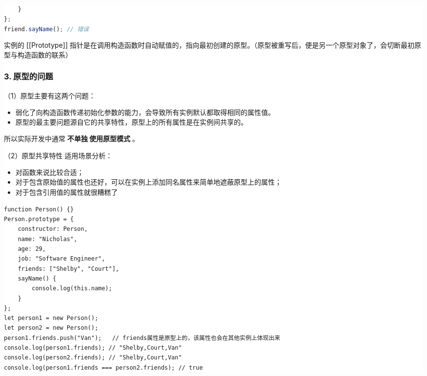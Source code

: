 ```js
    } 
}; 
friend.sayName(); // 错误
```
实例的 [[Prototype]] 指针是在调用构造函数时自动赋值的，指向最初创建的原型。（原型被重写后，便是另一个原型对象了，会切断最初原型与构造函数的联系）

### 3. 原型的问题

（1）原型主要有这两个问题：
* 弱化了向构造函数传递初始化参数的能力，会导致所有实例默认都取得相同的属性值。
* 原型的最主要问题源自它的共享特性，原型上的所有属性是在实例间共享的。

所以实际开发中通常 **不单独 使用原型模式** 。

（2）原型共享特性 适用场景分析：
* 对函数来说比较合适；
* 对于包含原始值的属性也还好，可以在实例上添加同名属性来简单地遮蔽原型上的属性；
* 对于包含引用值的属性就很糟糕了
```JS
function Person() {} 
Person.prototype = { 
    constructor: Person, 
    name: "Nicholas", 
    age: 29, 
    job: "Software Engineer", 
    friends: ["Shelby", "Court"],
    sayName() { 
        console.log(this.name); 
    } 
}; 
let person1 = new Person(); 
let person2 = new Person(); 
person1.friends.push("Van");   // friends属性是原型上的，该属性也会在其他实例上体现出来
console.log(person1.friends); // "Shelby,Court,Van" 
console.log(person2.friends); // "Shelby,Court,Van" 
console.log(person1.friends === person2.friends); // true
```

